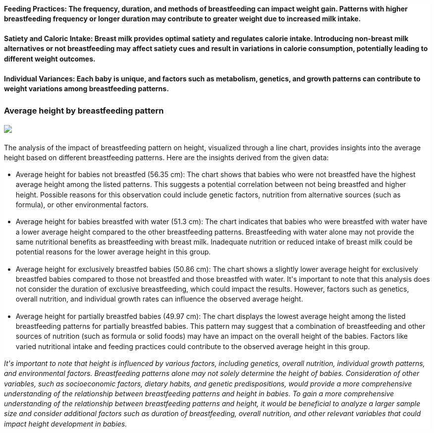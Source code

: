 #### Feeding Practices: The frequency, duration, and methods of breastfeeding can impact weight gain. Patterns with higher breastfeeding frequency or longer duration may contribute to greater weight due to increased milk intake.

#### Satiety and Caloric Intake: Breast milk provides optimal satiety and regulates calorie intake. Introducing non-breast milk alternatives or not breastfeeding may affect satiety cues and result in variations in calorie consumption, potentially leading to different weight outcomes.

#### Individual Variances: Each baby is unique, and factors such as metabolism, genetics, and growth patterns can contribute to weight variations among breastfeeding patterns.

### Average height by breastfeeding pattern
![](https://github.com/blessingekwere/Infant-growth-and-breastfeeding-pattern/blob/main/Average%20height%20by%20breastfeeding%20pattern.png)

The analysis of the impact of breastfeeding pattern on height, visualized through a line chart, provides insights into the average height based on different breastfeeding patterns. Here are the insights derived from the given data:

* Average height for babies not breastfed (56.35 cm): The chart shows that babies who were not breastfed have the highest average height among the listed patterns. This suggests a potential correlation between not being breastfed and higher height. Possible reasons for this observation could include genetic factors, nutrition from alternative sources (such as formula), or other environmental factors.

* Average height for babies breastfed with water (51.3 cm): The  chart indicates that babies who were breastfed with water have a lower average height compared to the other breastfeeding patterns. Breastfeeding with water alone may not provide the same nutritional benefits as breastfeeding with breast milk. Inadequate nutrition or reduced intake of breast milk could be potential reasons for the lower average height in this group.

* Average height for exclusively breastfed babies (50.86 cm): The chart shows a slightly lower average height for exclusively breastfed babies compared to those not breastfed and those breastfed with water. It's important to note that this analysis does not consider the duration of exclusive breastfeeding, which could impact the results. However, factors such as genetics, overall nutrition, and individual growth rates can influence the observed average height.

* Average height for partially breastfed babies (49.97 cm): The chart displays the lowest average height among the listed breastfeeding patterns for partially breastfed babies. This pattern may suggest that a combination of breastfeeding and other sources of nutrition (such as formula or solid foods) may have an impact on the overall height of the babies. Factors like varied nutritional intake and feeding practices could contribute to the observed average height in this group.

*It's important to note that height is influenced by various factors, including genetics, overall nutrition, individual growth patterns, and environmental factors. Breastfeeding patterns alone may not solely determine the height of babies. Consideration of other variables, such as socioeconomic factors, dietary habits, and genetic predispositions, would provide a more comprehensive understanding of the relationship between breastfeeding patterns and height in babies.
To gain a more comprehensive understanding of the relationship between breastfeeding patterns and height, it would be beneficial to analyze a larger sample size and consider additional factors such as duration of breastfeeding, overall nutrition, and other relevant variables that could impact height development in babies.*
